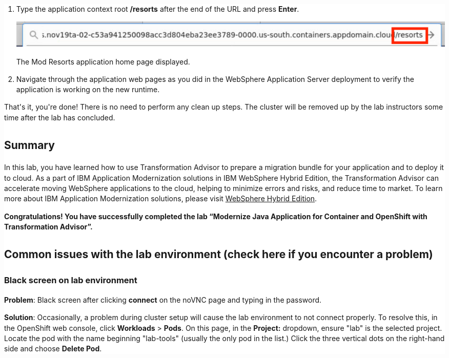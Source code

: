 1. Type the application context root **/resorts** after the end of the URL and press **Enter**.

   ![](images/ocp-add-context-root.png)

   The Mod Resorts application home page displayed.

1. Navigate through the application web pages as you did in the WebSphere Application Server deployment to verify the application is working on the new runtime.

That's it, you're done! There is no need to perform any clean up steps. The cluster will be removed up by the lab instructors some time after the lab has concluded.

<a name="Summary"></a>

## Summary

In this lab, you have learned how to use Transformation Advisor to prepare a migration bundle for your application and to deploy it to cloud. As a part of IBM Application Modernization solutions in IBM WebSphere Hybrid Edition, the Transformation Advisor can accelerate moving WebSphere applications to the cloud, helping to minimize errors and risks, and reduce time to market. To learn more about IBM Application Modernization solutions, please visit [WebSphere Hybrid Edition](https://www.ibm.com/cloud/websphere-hybrid-edition).

**Congratulations! You have successfully completed the lab “Modernize Java Application for Container and OpenShift with Transformation Advisor”.**

<a name="issues"></a>

## Common issues with the lab environment (check here if you encounter a problem)

### Black screen on lab environment

**Problem**: Black screen after clicking **connect** on the noVNC page and typing in the password.

**Solution**: Occasionally, a problem during cluster setup will cause the lab environment to not connect properly. To resolve this, in the OpenShift web console, click **Workloads** > **Pods**. On this page, in the **Project:** dropdown, ensure "lab" is the selected project. Locate the pod with the name beginning "lab-tools" (usually the only pod in the list.) Click the three vertical dots on the right-hand side and choose **Delete Pod**.
